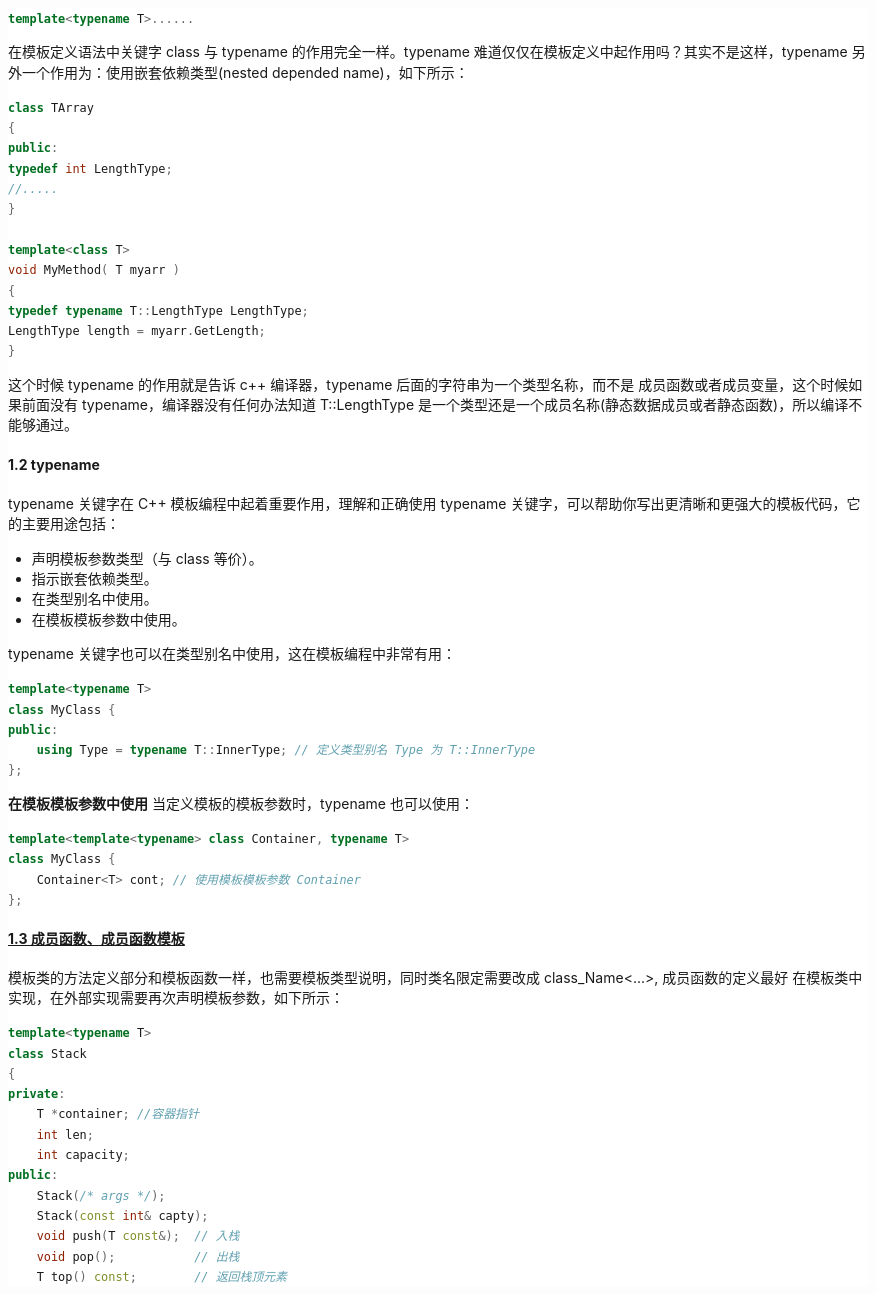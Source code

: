 ```cpp
template<typename T>......
```
在模板定义语法中关键字 class 与 typename 的作用完全一样。typename 难道仅仅在模板定义中起作用吗？其实不是这样，typename 另外一个作用为：使用嵌套依赖类型(nested depended name)，如下所示：

```cpp
class TArray
{
public:
typedef int LengthType;
//.....
}

template<class T>
void MyMethod( T myarr )
{
typedef typename T::LengthType LengthType;
LengthType length = myarr.GetLength;
}
```
这个时候 typename 的作用就是告诉 c++ 编译器，typename 后面的字符串为一个类型名称，而不是
成员函数或者成员变量，这个时候如果前面没有 typename，编译器没有任何办法知道 
T::LengthType 是一个类型还是一个成员名称(静态数据成员或者静态函数)，所以编译不能够通过。

#### 1.2 typename
typename 关键字在 C++ 模板编程中起着重要作用，理解和正确使用 typename 关键字，可以帮助你写出更清晰和更强大的模板代码，它的主要用途包括：

* 声明模板参数类型（与 class 等价）。
* 指示嵌套依赖类型。
* 在类型别名中使用。
* 在模板模板参数中使用。

typename 关键字也可以在类型别名中使用，这在模板编程中非常有用：
```cpp
template<typename T>
class MyClass {
public:
    using Type = typename T::InnerType; // 定义类型别名 Type 为 T::InnerType
};
```

**在模板模板参数中使用** 当定义模板的模板参数时，typename 也可以使用：
```cpp
template<template<typename> class Container, typename T>
class MyClass {
    Container<T> cont; // 使用模板模板参数 Container
};
```

#### [1.3 成员函数、成员函数模板](#)
模板类的方法定义部分和模板函数一样，也需要模板类型说明，同时类名限定需要改成 class_Name<...>, 成员函数的定义最好
在模板类中实现，在外部实现需要再次声明模板参数，如下所示：

```cpp
template<typename T>
class Stack
{
private:
    T *container; //容器指针
    int len;
    int capacity;
public:
    Stack(/* args */);
    Stack(const int& capty);
    void push(T const&);  // 入栈
    void pop();           // 出栈
    T top() const;        // 返回栈顶元素
```
